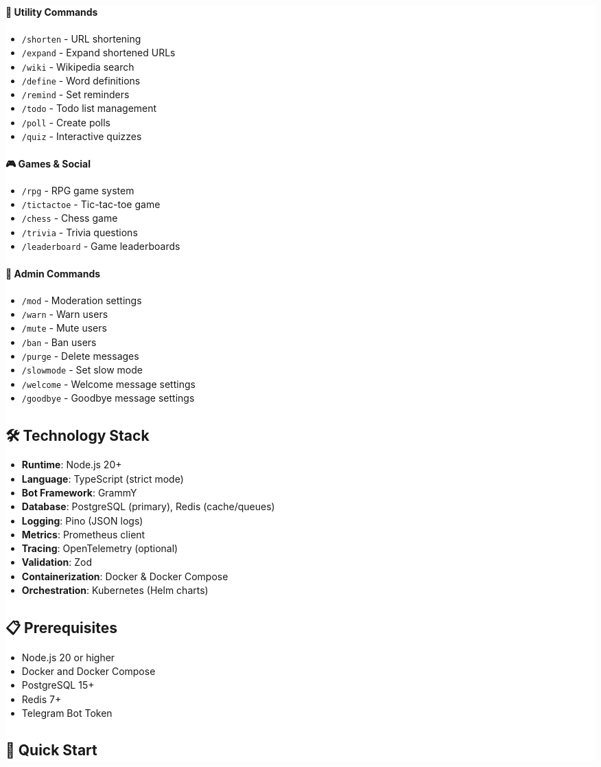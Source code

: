 #### 🔧 Utility Commands
- `/shorten` - URL shortening
- `/expand` - Expand shortened URLs
- `/wiki` - Wikipedia search
- `/define` - Word definitions
- `/remind` - Set reminders
- `/todo` - Todo list management
- `/poll` - Create polls
- `/quiz` - Interactive quizzes

#### 🎮 Games & Social
- `/rpg` - RPG game system
- `/tictactoe` - Tic-tac-toe game
- `/chess` - Chess game
- `/trivia` - Trivia questions
- `/leaderboard` - Game leaderboards

#### 👑 Admin Commands
- `/mod` - Moderation settings
- `/warn` - Warn users
- `/mute` - Mute users
- `/ban` - Ban users
- `/purge` - Delete messages
- `/slowmode` - Set slow mode
- `/welcome` - Welcome message settings
- `/goodbye` - Goodbye message settings

## 🛠️ Technology Stack

- **Runtime**: Node.js 20+
- **Language**: TypeScript (strict mode)
- **Bot Framework**: GrammY
- **Database**: PostgreSQL (primary), Redis (cache/queues)
- **Logging**: Pino (JSON logs)
- **Metrics**: Prometheus client
- **Tracing**: OpenTelemetry (optional)
- **Validation**: Zod
- **Containerization**: Docker & Docker Compose
- **Orchestration**: Kubernetes (Helm charts)

## 📋 Prerequisites

- Node.js 20 or higher
- Docker and Docker Compose
- PostgreSQL 15+
- Redis 7+
- Telegram Bot Token

## 🚀 Quick Start
